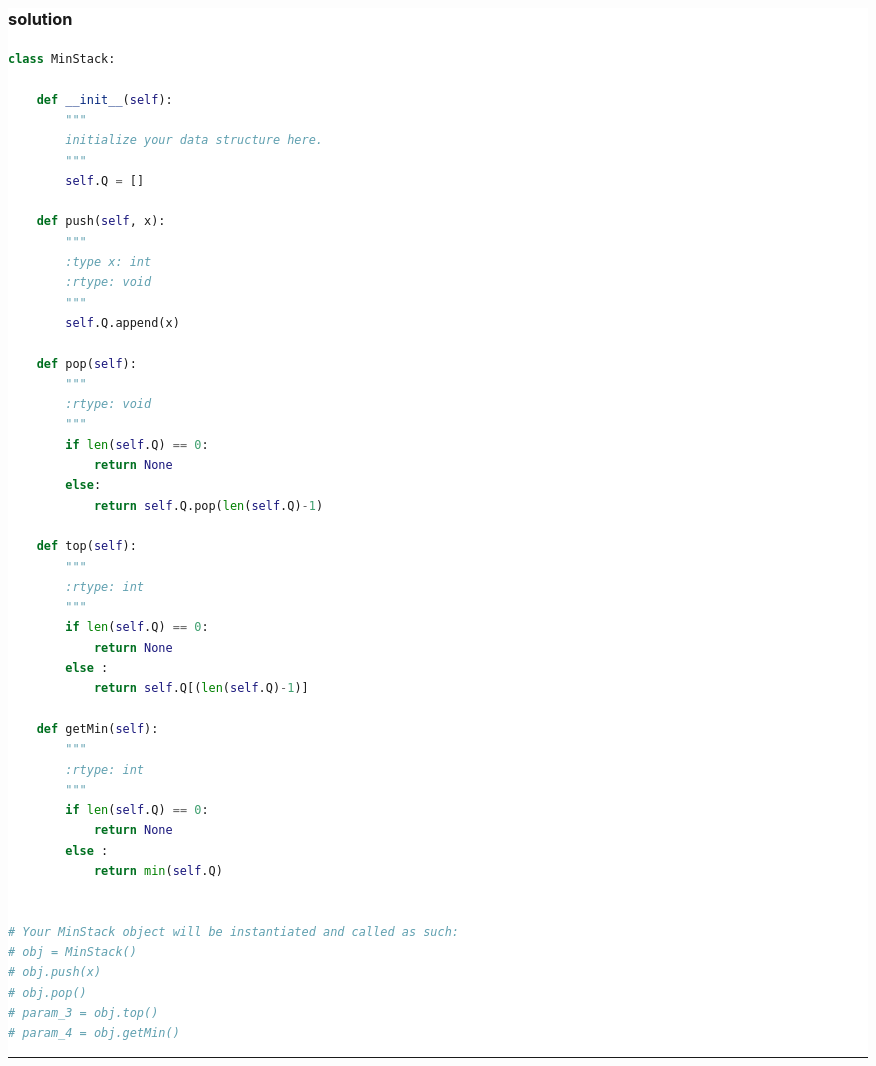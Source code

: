 ### solution
```python
class MinStack:

    def __init__(self):
        """
        initialize your data structure here.
        """
        self.Q = []

    def push(self, x):
        """
        :type x: int
        :rtype: void
        """
        self.Q.append(x)

    def pop(self):
        """
        :rtype: void
        """
        if len(self.Q) == 0:
            return None
        else:
            return self.Q.pop(len(self.Q)-1)

    def top(self):
        """
        :rtype: int
        """
        if len(self.Q) == 0:
            return None
        else :
            return self.Q[(len(self.Q)-1)]        

    def getMin(self):
        """
        :rtype: int
        """
        if len(self.Q) == 0:
            return None
        else :
            return min(self.Q)          


# Your MinStack object will be instantiated and called as such:
# obj = MinStack()
# obj.push(x)
# obj.pop()
# param_3 = obj.top()
# param_4 = obj.getMin()
```
---
